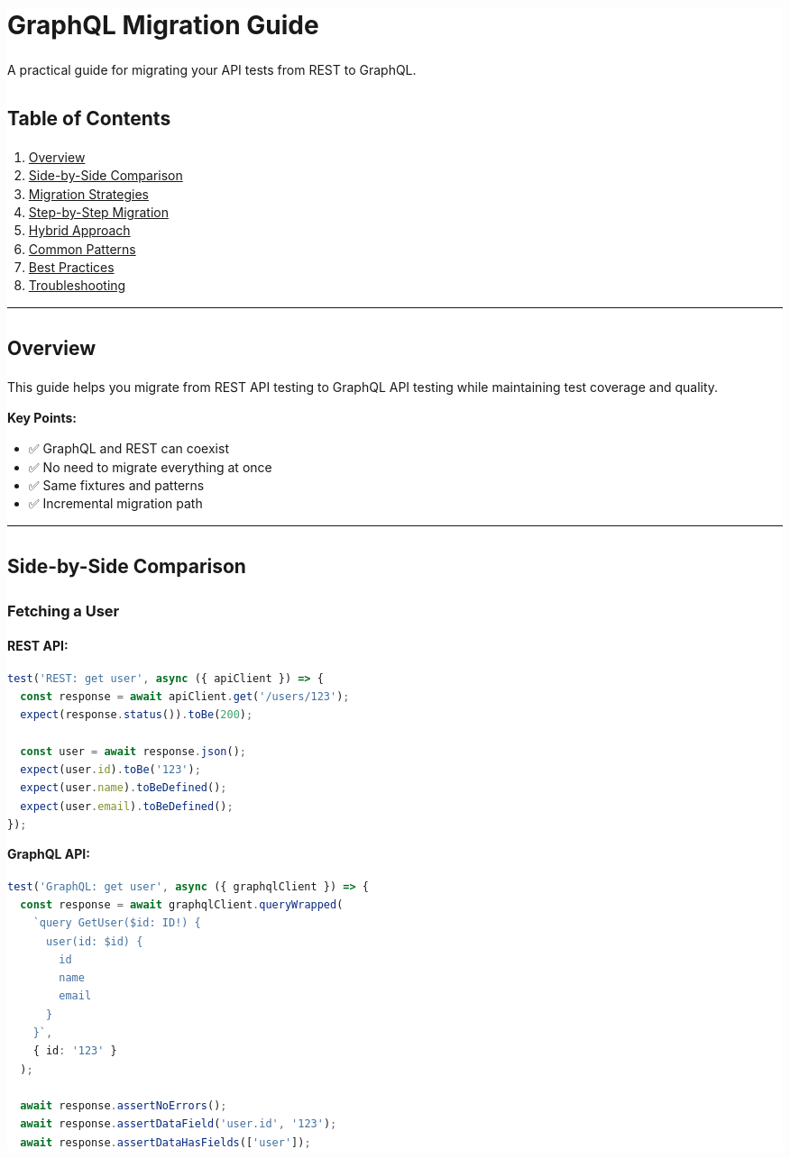 # GraphQL Migration Guide

A practical guide for migrating your API tests from REST to GraphQL.

## Table of Contents

1. [Overview](#overview)
2. [Side-by-Side Comparison](#side-by-side-comparison)
3. [Migration Strategies](#migration-strategies)
4. [Step-by-Step Migration](#step-by-step-migration)
5. [Hybrid Approach](#hybrid-approach)
6. [Common Patterns](#common-patterns)
7. [Best Practices](#best-practices)
8. [Troubleshooting](#troubleshooting)

---

## Overview

This guide helps you migrate from REST API testing to GraphQL API testing while maintaining test coverage and quality.

**Key Points:**
- ✅ GraphQL and REST can coexist
- ✅ No need to migrate everything at once
- ✅ Same fixtures and patterns
- ✅ Incremental migration path

---

## Side-by-Side Comparison

### Fetching a User

**REST API:**
```typescript
test('REST: get user', async ({ apiClient }) => {
  const response = await apiClient.get('/users/123');
  expect(response.status()).toBe(200);
  
  const user = await response.json();
  expect(user.id).toBe('123');
  expect(user.name).toBeDefined();
  expect(user.email).toBeDefined();
});
```

**GraphQL API:**
```typescript
test('GraphQL: get user', async ({ graphqlClient }) => {
  const response = await graphqlClient.queryWrapped(
    `query GetUser($id: ID!) {
      user(id: $id) {
        id
        name
        email
      }
    }`,
    { id: '123' }
  );
  
  await response.assertNoErrors();
  await response.assertDataField('user.id', '123');
  await response.assertDataHasFields(['user']);
```